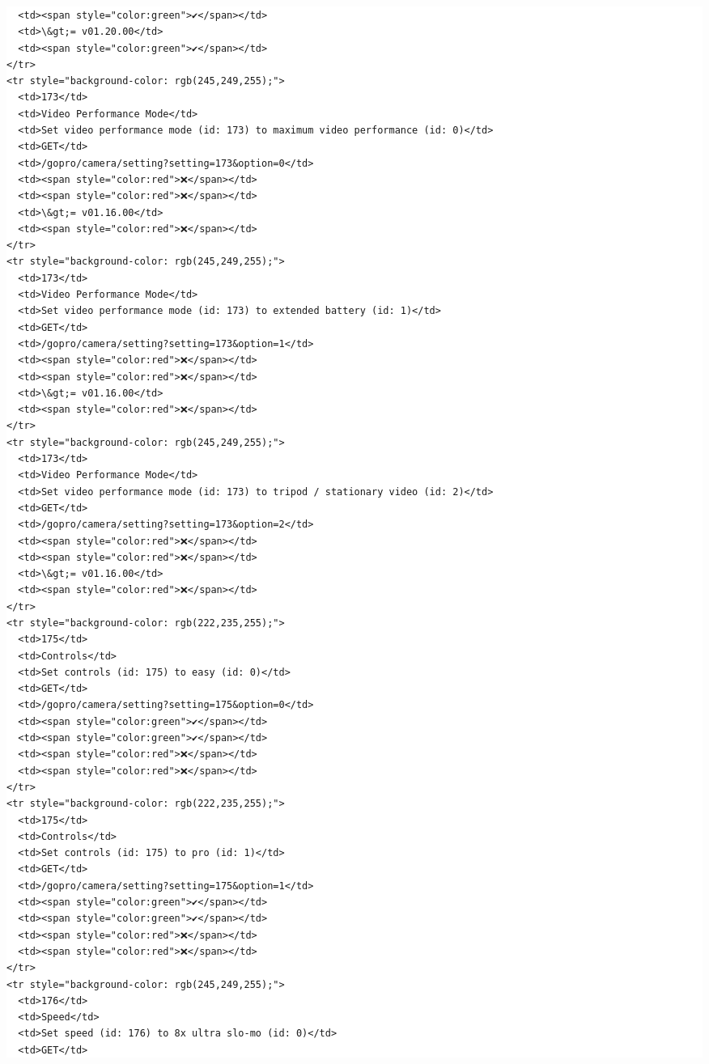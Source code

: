       <td><span style="color:green">✔</span></td>
      <td>\&gt;= v01.20.00</td>
      <td><span style="color:green">✔</span></td>
    </tr>
    <tr style="background-color: rgb(245,249,255);">
      <td>173</td>
      <td>Video Performance Mode</td>
      <td>Set video performance mode (id: 173) to maximum video performance (id: 0)</td>
      <td>GET</td>
      <td>/gopro/camera/setting?setting=173&option=0</td>
      <td><span style="color:red">❌</span></td>
      <td><span style="color:red">❌</span></td>
      <td>\&gt;= v01.16.00</td>
      <td><span style="color:red">❌</span></td>
    </tr>
    <tr style="background-color: rgb(245,249,255);">
      <td>173</td>
      <td>Video Performance Mode</td>
      <td>Set video performance mode (id: 173) to extended battery (id: 1)</td>
      <td>GET</td>
      <td>/gopro/camera/setting?setting=173&option=1</td>
      <td><span style="color:red">❌</span></td>
      <td><span style="color:red">❌</span></td>
      <td>\&gt;= v01.16.00</td>
      <td><span style="color:red">❌</span></td>
    </tr>
    <tr style="background-color: rgb(245,249,255);">
      <td>173</td>
      <td>Video Performance Mode</td>
      <td>Set video performance mode (id: 173) to tripod / stationary video (id: 2)</td>
      <td>GET</td>
      <td>/gopro/camera/setting?setting=173&option=2</td>
      <td><span style="color:red">❌</span></td>
      <td><span style="color:red">❌</span></td>
      <td>\&gt;= v01.16.00</td>
      <td><span style="color:red">❌</span></td>
    </tr>
    <tr style="background-color: rgb(222,235,255);">
      <td>175</td>
      <td>Controls</td>
      <td>Set controls (id: 175) to easy (id: 0)</td>
      <td>GET</td>
      <td>/gopro/camera/setting?setting=175&option=0</td>
      <td><span style="color:green">✔</span></td>
      <td><span style="color:green">✔</span></td>
      <td><span style="color:red">❌</span></td>
      <td><span style="color:red">❌</span></td>
    </tr>
    <tr style="background-color: rgb(222,235,255);">
      <td>175</td>
      <td>Controls</td>
      <td>Set controls (id: 175) to pro (id: 1)</td>
      <td>GET</td>
      <td>/gopro/camera/setting?setting=175&option=1</td>
      <td><span style="color:green">✔</span></td>
      <td><span style="color:green">✔</span></td>
      <td><span style="color:red">❌</span></td>
      <td><span style="color:red">❌</span></td>
    </tr>
    <tr style="background-color: rgb(245,249,255);">
      <td>176</td>
      <td>Speed</td>
      <td>Set speed (id: 176) to 8x ultra slo-mo (id: 0)</td>
      <td>GET</td>